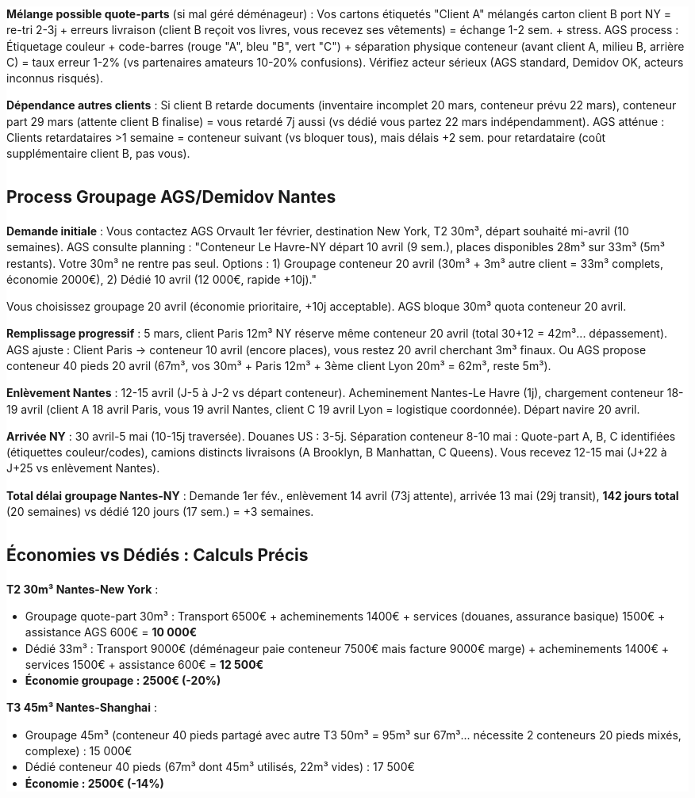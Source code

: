 **Mélange possible quote-parts** (si mal géré déménageur) : Vos cartons étiquetés "Client A" mélangés carton client B port NY = re-tri 2-3j + erreurs livraison (client B reçoit vos livres, vous recevez ses vêtements) = échange 1-2 sem. + stress. AGS process : Étiquetage couleur + code-barres (rouge "A", bleu "B", vert "C") + séparation physique conteneur (avant client A, milieu B, arrière C) = taux erreur 1-2% (vs partenaires amateurs 10-20% confusions). Vérifiez acteur sérieux (AGS standard, Demidov OK, acteurs inconnus risqués).

**Dépendance autres clients** : Si client B retarde documents (inventaire incomplet 20 mars, conteneur prévu 22 mars), conteneur part 29 mars (attente client B finalise) = vous retardé 7j aussi (vs dédié vous partez 22 mars indépendamment). AGS atténue : Clients retardataires >1 semaine = conteneur suivant (vs bloquer tous), mais délais +2 sem. pour retardataire (coût supplémentaire client B, pas vous).

## Process Groupage AGS/Demidov Nantes

**Demande initiale** : Vous contactez AGS Orvault 1er février, destination New York, T2 30m³, départ souhaité mi-avril (10 semaines). AGS consulte planning : "Conteneur Le Havre-NY départ 10 avril (9 sem.), places disponibles 28m³ sur 33m³ (5m³ restants). Votre 30m³ ne rentre pas seul. Options : 1) Groupage conteneur 20 avril (30m³ + 3m³ autre client = 33m³ complets, économie 2000€), 2) Dédié 10 avril (12 000€, rapide +10j)."

Vous choisissez groupage 20 avril (économie prioritaire, +10j acceptable). AGS bloque 30m³ quota conteneur 20 avril.

**Remplissage progressif** : 5 mars, client Paris 12m³ NY réserve même conteneur 20 avril (total 30+12 = 42m³... dépassement). AGS ajuste : Client Paris → conteneur 10 avril (encore places), vous restez 20 avril cherchant 3m³ finaux. Ou AGS propose conteneur 40 pieds 20 avril (67m³, vos 30m³ + Paris 12m³ + 3ème client Lyon 20m³ = 62m³, reste 5m³).

**Enlèvement Nantes** : 12-15 avril (J-5 à J-2 vs départ conteneur). Acheminement Nantes-Le Havre (1j), chargement conteneur 18-19 avril (client A 18 avril Paris, vous 19 avril Nantes, client C 19 avril Lyon = logistique coordonnée). Départ navire 20 avril.

**Arrivée NY** : 30 avril-5 mai (10-15j traversée). Douanes US : 3-5j. Séparation conteneur 8-10 mai : Quote-part A, B, C identifiées (étiquettes couleur/codes), camions distincts livraisons (A Brooklyn, B Manhattan, C Queens). Vous recevez 12-15 mai (J+22 à J+25 vs enlèvement Nantes).

**Total délai groupage Nantes-NY** : Demande 1er fév., enlèvement 14 avril (73j attente), arrivée 13 mai (29j transit), **142 jours total** (20 semaines) vs dédié 120 jours (17 sem.) = +3 semaines.

## Économies vs Dédiés : Calculs Précis

**T2 30m³ Nantes-New York** :
- Groupage quote-part 30m³ : Transport 6500€ + acheminements 1400€ + services (douanes, assurance basique) 1500€ + assistance AGS 600€ = **10 000€**
- Dédié 33m³ : Transport 9000€ (déménageur paie conteneur 7500€ mais facture 9000€ marge) + acheminements 1400€ + services 1500€ + assistance 600€ = **12 500€**
- **Économie groupage : 2500€ (-20%)**

**T3 45m³ Nantes-Shanghai** :
- Groupage 45m³ (conteneur 40 pieds partagé avec autre T3 50m³ = 95m³ sur 67m³... nécessite 2 conteneurs 20 pieds mixés, complexe) : 15 000€
- Dédié conteneur 40 pieds (67m³ dont 45m³ utilisés, 22m³ vides) : 17 500€
- **Économie : 2500€ (-14%)**
